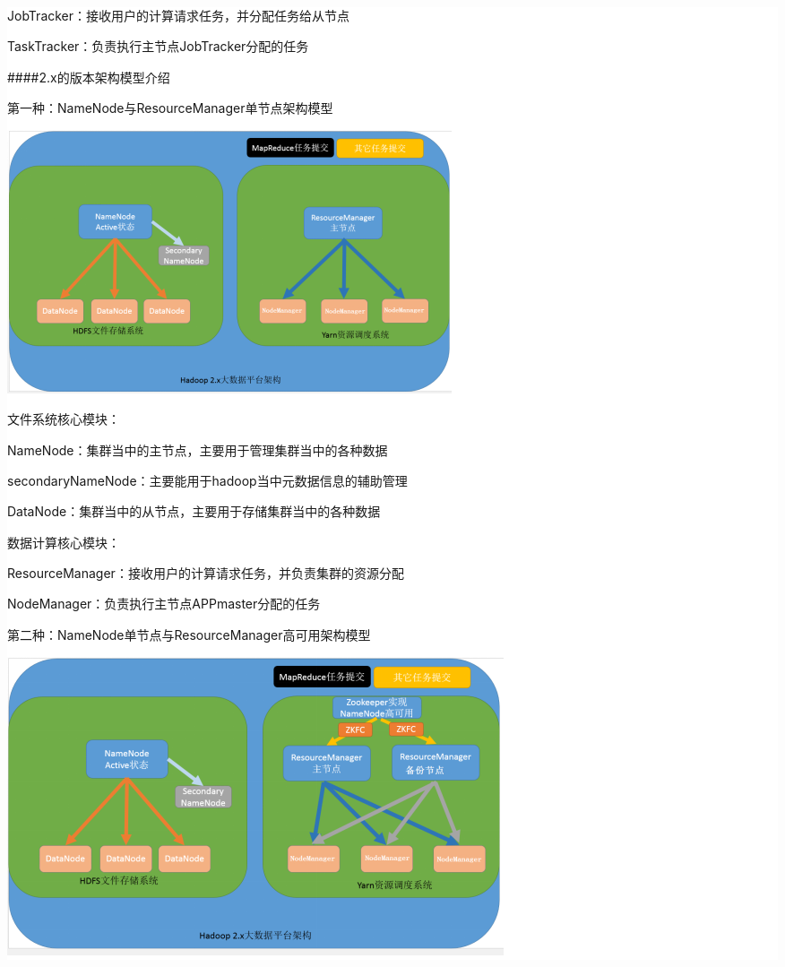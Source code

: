 JobTracker：接收用户的计算请求任务，并分配任务给从节点

TaskTracker：负责执行主节点JobTracker分配的任务

####2.x的版本架构模型介绍

 第一种：NameNode与ResourceManager单节点架构模型

![1558232924095](assets/1558232924095.png)	

文件系统核心模块：

NameNode：集群当中的主节点，主要用于管理集群当中的各种数据

secondaryNameNode：主要能用于hadoop当中元数据信息的辅助管理

DataNode：集群当中的从节点，主要用于存储集群当中的各种数据

数据计算核心模块：

ResourceManager：接收用户的计算请求任务，并负责集群的资源分配

NodeManager：负责执行主节点APPmaster分配的任务

第二种：NameNode单节点与ResourceManager高可用架构模型

![1558232966712](assets/1558232966712.png)	
